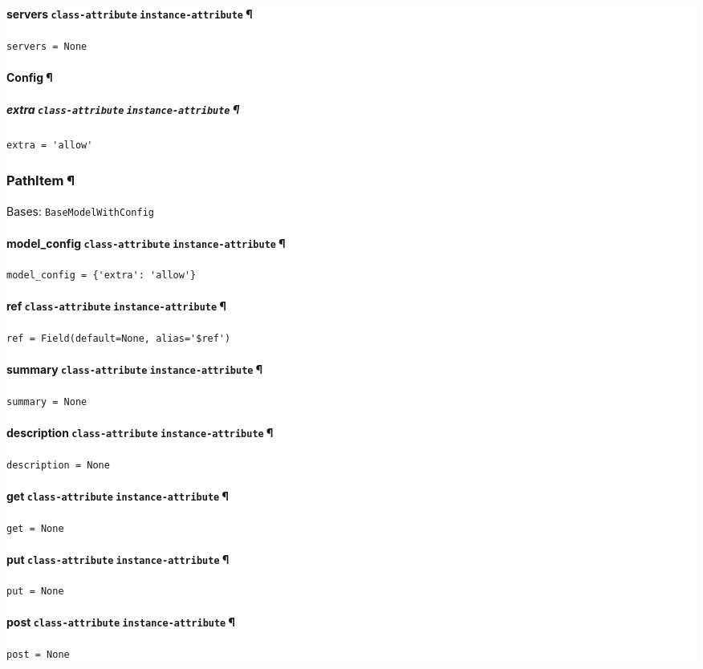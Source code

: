 ####  servers `class-attribute` `instance-attribute` ¶
```
servers = None

```

####  Config ¶
#####  extra `class-attribute` `instance-attribute` ¶
```
extra = 'allow'

```

###  PathItem ¶
Bases: `BaseModelWithConfig`
####  model_config `class-attribute` `instance-attribute` ¶
```
model_config = {'extra': 'allow'}

```

####  ref `class-attribute` `instance-attribute` ¶
```
ref = Field(default=None, alias='$ref')

```

####  summary `class-attribute` `instance-attribute` ¶
```
summary = None

```

####  description `class-attribute` `instance-attribute` ¶
```
description = None

```

####  get `class-attribute` `instance-attribute` ¶
```
get = None

```

####  put `class-attribute` `instance-attribute` ¶
```
put = None

```

####  post `class-attribute` `instance-attribute` ¶
```
post = None

```
